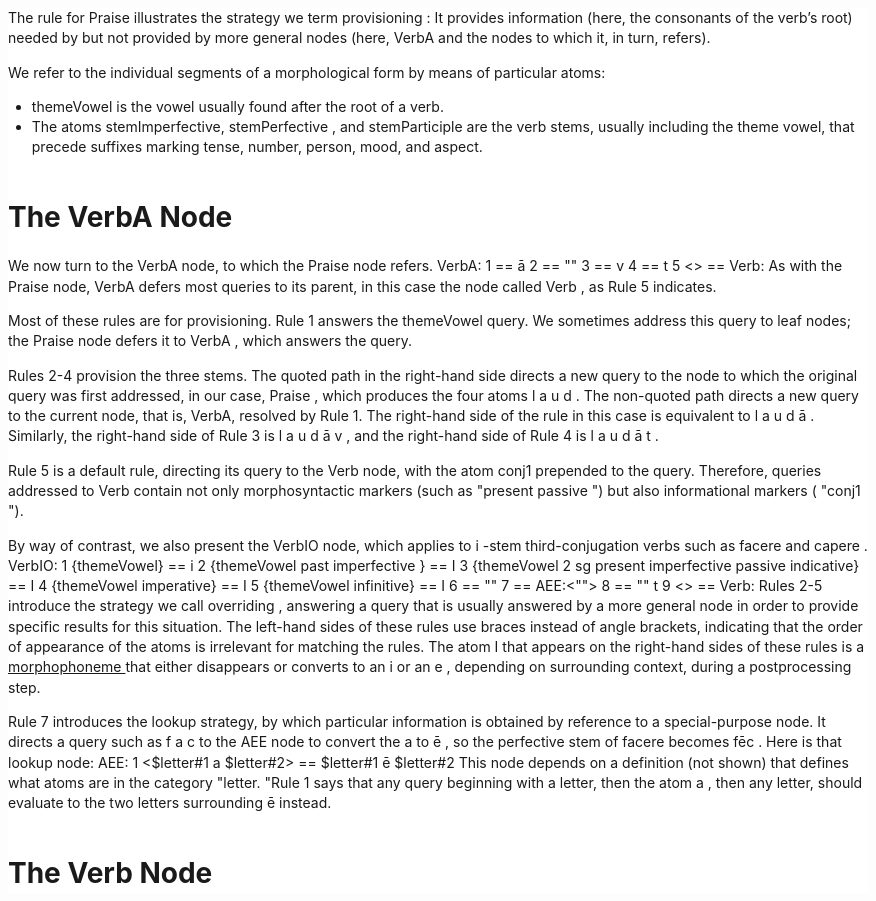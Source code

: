 The rule for Praise illustrates the strategy we term provisioning : It provides information (here, the consonants of the verb’s root) needed by but not provided by more general nodes (here, VerbA and the nodes to which it, in turn, refers). 

We refer to the individual segments of a morphological form by means of particular atoms: 

- themeVowel is the vowel usually found after the root of a verb. 
- The atoms stemImperfective, stemPerfective , and stemParticiple are the verb stems, usually including the theme vowel, that precede suffixes marking tense, number, person, mood, and aspect. 




# The VerbA Node 


We now turn to the VerbA node, to which the Praise node refers. VerbA: 1 <themeVowel> == ā 2 <stemImperfective> == "<oot>" <themeVowel> 3 <stemPerfective> == <stemImperfective> v 4 <stemParticiple> == <stemImperfective> t 5 <> == Verb:<conj1> As with the Praise node, VerbA defers most queries to its parent, in this case the node called Verb , as Rule 5 indicates. 

Most of these rules are for provisioning. Rule 1 answers the themeVowel query. We sometimes address this query to leaf nodes; the Praise node defers it to VerbA , which answers the query. 

Rules 2-4 provision the three stems. The quoted path <root> in the right-hand side directs a new query to the node to which the original query was first addressed, in our case, Praise , which produces the four atoms l a u d . The non-quoted path <themeVowel> directs a new query to the current node, that is, VerbA, resolved by Rule 1. The right-hand side of the rule in this case is equivalent to l a u d ā . Similarly, the right-hand side of Rule 3 is l a u d ā v , and the right-hand side of Rule 4 is l a u d ā t . 

Rule 5 is a default rule, directing its query to the Verb node, with the atom conj1 prepended to the query. Therefore, queries addressed to Verb contain not only morphosyntactic markers (such as "present passive ") but also informational markers ( "conj1 "). 

By way of contrast, we also present the VerbIO node, which applies to i -stem third-conjugation verbs such as facere and capere . VerbIO: 1 {themeVowel} == i 2 {themeVowel past imperfective } == I 3 {themeVowel 2 sg present imperfective passive indicative} == I 4 {themeVowel imperative} == I 5 {themeVowel infinitive} == I 6 <stemImperfective> == "<root>" <themeVowel> 7 <stemPerfective> == AEE:<"<root>"> 8 <stemParticiple> == "<root>" t 9 <> == Verb:<conj3io> Rules 2-5 introduce the strategy we call overriding , answering a query that is usually answered by a more general node in order to provide specific results for this situation. The left-hand sides of these rules use braces instead of angle brackets, indicating that the order of appearance of the atoms is irrelevant for matching the rules. The atom I that appears on the right-hand sides of these rules is a [morphophoneme ](#glossary5)that either disappears or converts to an i or an e , depending on surrounding context, during a postprocessing step. 

Rule 7 introduces the lookup strategy, by which particular information is obtained by reference to a special-purpose node. It directs a query such as f a c to the AEE node to convert the a to ē , so the perfective stem of facere becomes fēc . Here is that lookup node: AEE: 1 <$letter#1 a $letter#2> == $letter#1 ē $letter#2 This node depends on a definition (not shown) that defines what atoms are in the category "letter. "Rule 1 says that any query beginning with a letter, then the atom a , then any letter, should evaluate to the two letters surrounding ē instead. 


# The Verb Node 
